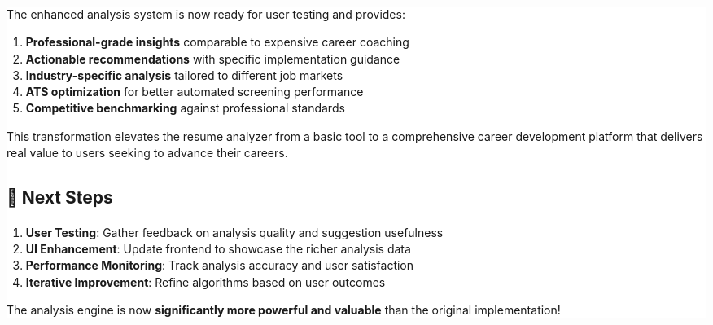 The enhanced analysis system is now ready for user testing and provides:

1. **Professional-grade insights** comparable to expensive career coaching
2. **Actionable recommendations** with specific implementation guidance  
3. **Industry-specific analysis** tailored to different job markets
4. **ATS optimization** for better automated screening performance
5. **Competitive benchmarking** against professional standards

This transformation elevates the resume analyzer from a basic tool to a comprehensive career development platform that delivers real value to users seeking to advance their careers.

## 🎉 Next Steps

1. **User Testing**: Gather feedback on analysis quality and suggestion usefulness
2. **UI Enhancement**: Update frontend to showcase the richer analysis data
3. **Performance Monitoring**: Track analysis accuracy and user satisfaction
4. **Iterative Improvement**: Refine algorithms based on user outcomes

The analysis engine is now **significantly more powerful and valuable** than the original implementation!
